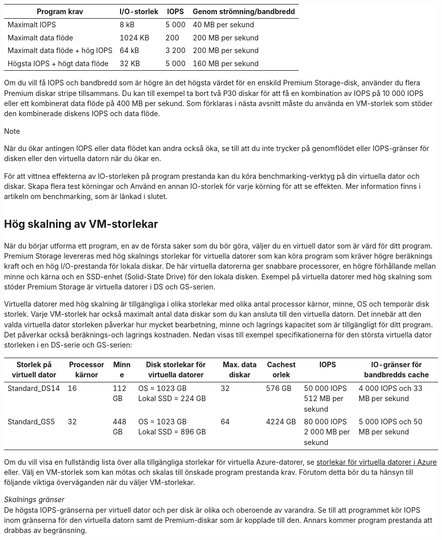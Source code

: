 | Program krav | I/O-storlek | IOPS | Genom strömning/bandbredd |
| --- | --- | --- | --- |
| Maximalt IOPS |8 kB |5 000 |40 MB per sekund |
| Maximalt data flöde |1024 KB |200 |200 MB per sekund |
| Maximalt data flöde + hög IOPS |64 kB |3 200 |200 MB per sekund |
| Högsta IOPS + högt data flöde |32 KB |5 000 |160 MB per sekund |

Om du vill få IOPS och bandbredd som är högre än det högsta värdet för en enskild Premium Storage-disk, använder du flera Premium diskar stripe tillsammans. Du kan till exempel ta bort två P30 diskar för att få en kombination av IOPS på 10 000 IOPS eller ett kombinerat data flöde på 400 MB per sekund. Som förklaras i nästa avsnitt måste du använda en VM-storlek som stöder den kombinerade diskens IOPS och data flöde.

> [!NOTE]
> När du ökar antingen IOPS eller data flödet kan andra också öka, se till att du inte trycker på genomflödet eller IOPS-gränser för disken eller den virtuella datorn när du ökar en.

För att vittnea effekterna av IO-storleken på program prestanda kan du köra benchmarking-verktyg på din virtuella dator och diskar. Skapa flera test körningar och Använd en annan IO-storlek för varje körning för att se effekten. Mer information finns i artikeln om benchmarking, som är länkad i slutet.

## <a name="high-scale-vm-sizes"></a>Hög skalning av VM-storlekar

När du börjar utforma ett program, en av de första saker som du bör göra, väljer du en virtuell dator som är värd för ditt program. Premium Storage levereras med hög skalnings storlekar för virtuella datorer som kan köra program som kräver högre beräknings kraft och en hög I/O-prestanda för lokala diskar. De här virtuella datorerna ger snabbare processorer, en högre förhållande mellan minne och kärna och en SSD-enhet (Solid-State Drive) för den lokala disken. Exempel på virtuella datorer med hög skalning som stöder Premium Storage är virtuella datorer i DS och GS-serien.

Virtuella datorer med hög skalning är tillgängliga i olika storlekar med olika antal processor kärnor, minne, OS och temporär disk storlek. Varje VM-storlek har också maximalt antal data diskar som du kan ansluta till den virtuella datorn. Det innebär att den valda virtuella dator storleken påverkar hur mycket bearbetning, minne och lagrings kapacitet som är tillgängligt för ditt program. Det påverkar också beräknings-och lagrings kostnaden. Nedan visas till exempel specifikationerna för den största virtuella dator storleken i en DS-serie och GS-serien:

| Storlek på virtuell dator | Processorkärnor | Minne | Disk storlekar för virtuella datorer | Max. data diskar | Cachestorlek | IOPS | IO-gränser för bandbredds cache |
| --- | --- | --- | --- | --- | --- | --- | --- |
| Standard_DS14 |16 |112 GB |OS = 1023 GB <br> Lokal SSD = 224 GB |32 |576 GB |50 000 IOPS <br> 512 MB per sekund |4 000 IOPS och 33 MB per sekund |
| Standard_GS5 |32 |448 GB |OS = 1023 GB <br> Lokal SSD = 896 GB |64 |4224 GB |80 000 IOPS <br> 2 000 MB per sekund |5 000 IOPS och 50 MB per sekund |

Om du vill visa en fullständig lista över alla tillgängliga storlekar för virtuella Azure-datorer, se [storlekar för virtuella datorer i Azure](sizes.md) eller. Välj en VM-storlek som kan mötas och skalas till önskade program prestanda krav. Förutom detta bör du ta hänsyn till följande viktiga överväganden när du väljer VM-storlekar.

*Skalnings gränser*  
De högsta IOPS-gränserna per virtuell dator och per disk är olika och oberoende av varandra. Se till att programmet kör IOPS inom gränserna för den virtuella datorn samt de Premium-diskar som är kopplade till den. Annars kommer program prestanda att drabbas av begränsning.
